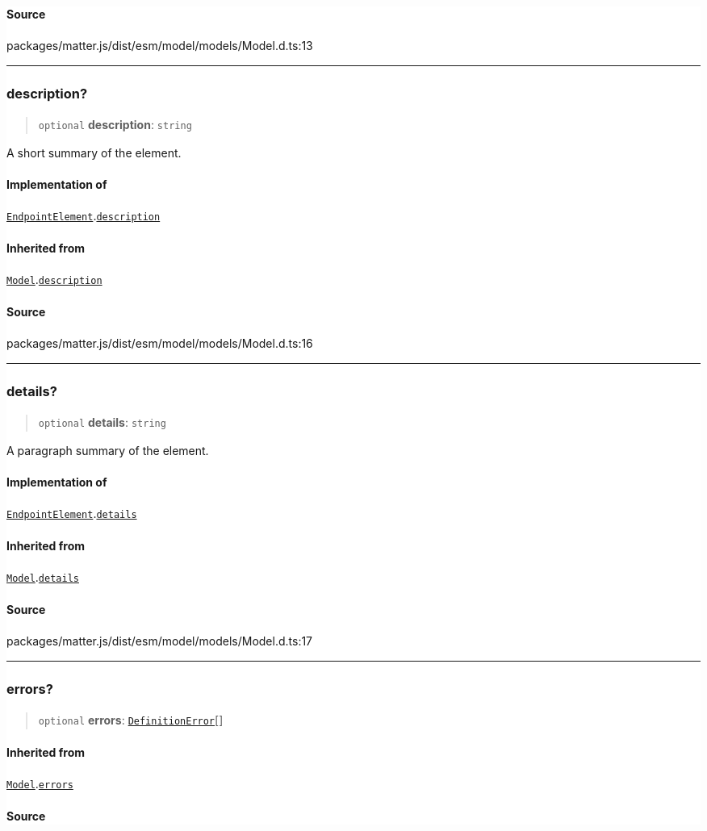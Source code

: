 #### Source

packages/matter.js/dist/esm/model/models/Model.d.ts:13

***

### description?

> `optional` **description**: `string`

A short summary of the element.

#### Implementation of

[`EndpointElement`](../interfaces/EndpointElement.md).[`description`](../interfaces/EndpointElement.md#description)

#### Inherited from

[`Model`](Model.md).[`description`](Model.md#description)

#### Source

packages/matter.js/dist/esm/model/models/Model.d.ts:16

***

### details?

> `optional` **details**: `string`

A paragraph summary of the element.

#### Implementation of

[`EndpointElement`](../interfaces/EndpointElement.md).[`details`](../interfaces/EndpointElement.md#details)

#### Inherited from

[`Model`](Model.md).[`details`](Model.md#details)

#### Source

packages/matter.js/dist/esm/model/models/Model.d.ts:17

***

### errors?

> `optional` **errors**: [`DefinitionError`](../README.md#definitionerror)[]

#### Inherited from

[`Model`](Model.md).[`errors`](Model.md#errors)

#### Source

